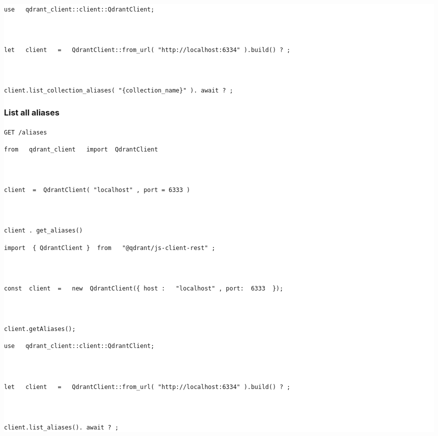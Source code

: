 ```
use   qdrant_client::client::QdrantClient; 



let   client   =   QdrantClient::from_url( "http://localhost:6334" ).build() ? ; 



client.list_collection_aliases( "{collection_name}" ). await ? ; 

```

### List all aliases

`GET /aliases
`

```
from   qdrant_client   import  QdrantClient



client  =  QdrantClient( "localhost" , port = 6333 )



client . get_aliases()

```

```
import  { QdrantClient }  from   "@qdrant/js-client-rest" ;



const  client  =   new  QdrantClient({ host :   "localhost" , port:  6333  });



client.getAliases();

```

```
use   qdrant_client::client::QdrantClient; 



let   client   =   QdrantClient::from_url( "http://localhost:6334" ).build() ? ; 



client.list_aliases(). await ? ; 

```

